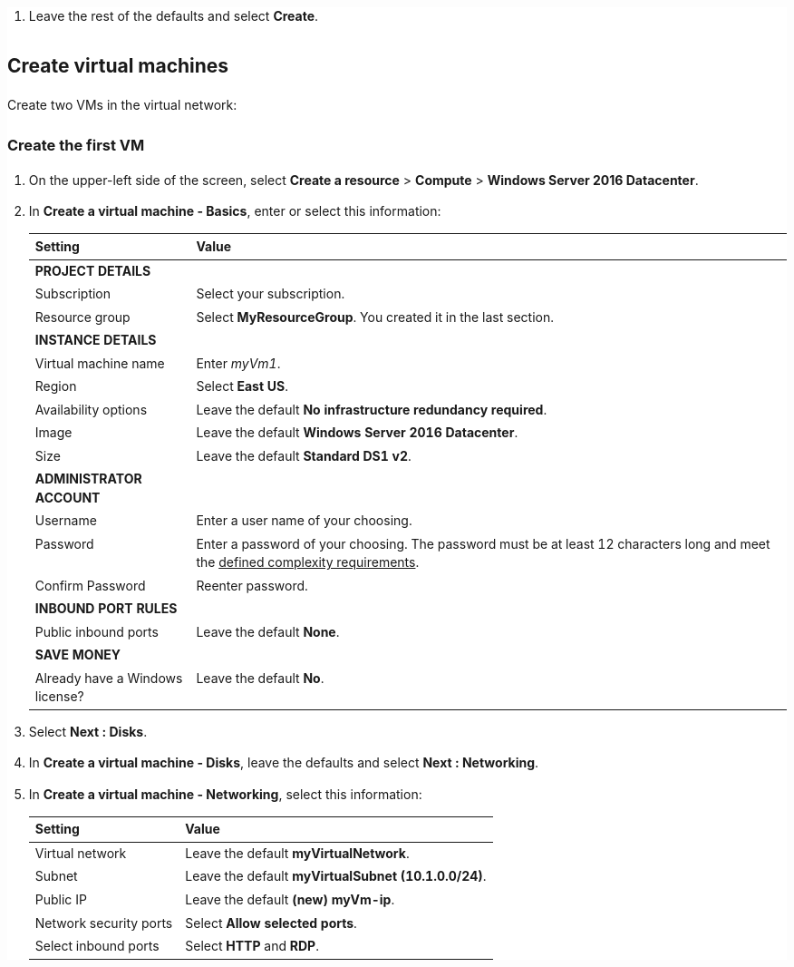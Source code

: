 1. Leave the rest of the defaults and select **Create**.

## Create virtual machines

Create two VMs in the virtual network:

### Create the first VM

1. On the upper-left side of the screen, select **Create a resource** > **Compute** > **Windows Server 2016 Datacenter**.

1. In **Create a virtual machine - Basics**, enter or select this information:

    | Setting | Value |
    | ------- | ----- |
    | **PROJECT DETAILS** | |
    | Subscription | Select your subscription. |
    | Resource group | Select **MyResourceGroup**. You created it in the last section. |
    | **INSTANCE DETAILS** |  |
    | Virtual machine name | Enter *myVm1*. |
    | Region | Select **East US**. |
    | Availability options | Leave the default **No infrastructure redundancy required**. |
    | Image | Leave the default **Windows Server 2016 Datacenter**. |
    | Size | Leave the default **Standard DS1 v2**. |
    | **ADMINISTRATOR ACCOUNT** |  |
    | Username | Enter a user name of your choosing. |
    | Password | Enter a password of your choosing. The password must be at least 12 characters long and meet the [defined complexity requirements](../virtual-machines/windows/faq.md?toc=%2fazure%2fvirtual-network%2ftoc.json#what-are-the-password-requirements-when-creating-a-vm).|
    | Confirm Password | Reenter password. |
    | **INBOUND PORT RULES** |  |
    | Public inbound ports | Leave the default **None**. |
    | **SAVE MONEY** |  |
    | Already have a Windows license? | Leave the default **No**. |

1. Select **Next : Disks**.

1. In **Create a virtual machine - Disks**, leave the defaults and select **Next : Networking**.

1. In **Create a virtual machine - Networking**, select this information:

    | Setting | Value |
    | ------- | ----- |
    | Virtual network | Leave the default **myVirtualNetwork**. |
    | Subnet | Leave the default **myVirtualSubnet (10.1.0.0/24)**. |
    | Public IP | Leave the default **(new) myVm-ip**. |
    | Network security ports | Select **Allow selected ports**. |
    | Select inbound ports | Select **HTTP** and **RDP**.
